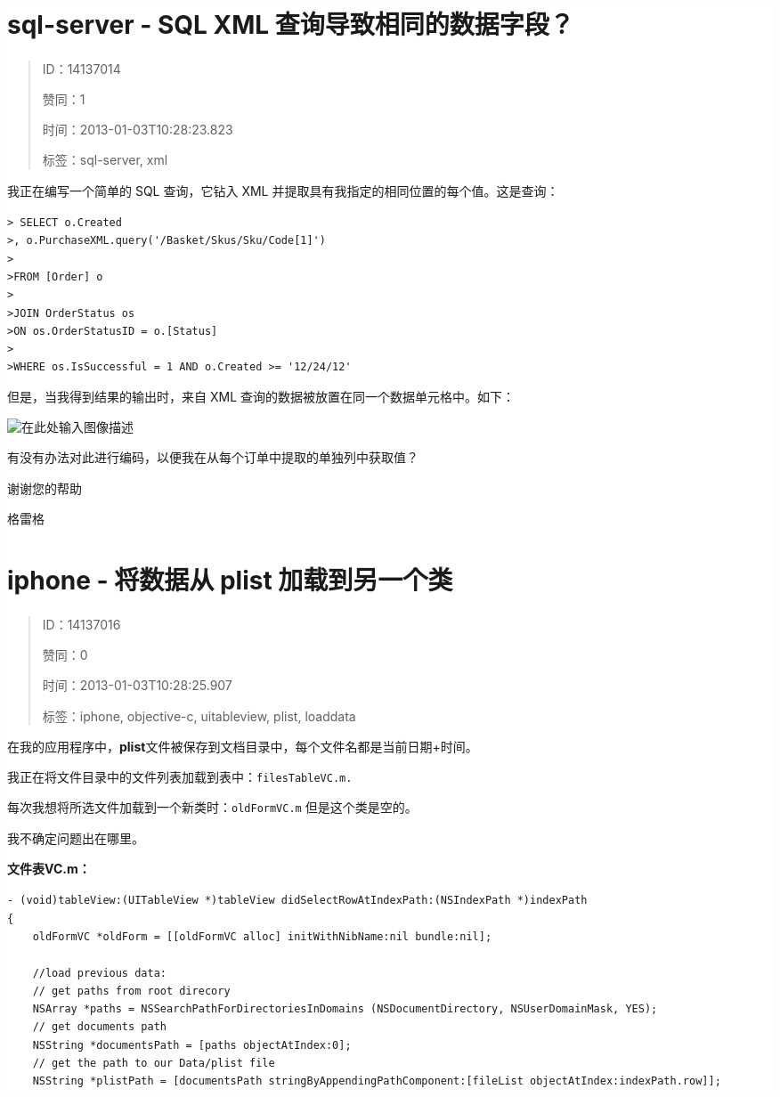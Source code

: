 # sql-server - SQL XML 查询导致相同的数据字段？

> ID：14137014
> 
> 赞同：1
> 
> 时间：2013-01-03T10:28:23.823
> 
> 标签：sql-server, xml

我正在编写一个简单的 SQL 查询，它钻入 XML 并提取具有我指定的相同位置的每个值。这是查询：

```
> SELECT o.Created
>, o.PurchaseXML.query('/Basket/Skus/Sku/Code[1]')
>
>FROM [Order] o
>
>JOIN OrderStatus os
>ON os.OrderStatusID = o.[Status]
>
>WHERE os.IsSuccessful = 1 AND o.Created >= '12/24/12' 
```

但是，当我得到结果的输出时，来自 XML 查询的数据被放置在同一个数据单元格中。如下：

![在此处输入图像描述](../Images/1e1463cf7a0cdf14c3852c3d21c6f2f9.png)

有没有办法对此进行编码，以便我在从每个订单中提取的单独列中获取值？

谢谢您的帮助

格雷格

# iphone - 将数据从 plist 加载到另一个类

> ID：14137016
> 
> 赞同：0
> 
> 时间：2013-01-03T10:28:25.907
> 
> 标签：iphone, objective-c, uitableview, plist, loaddata

在我的应用程序中，**plist**文件被保存到文档目录中，每个文件名都是当前日期+时间。

我正在将文件目录中的文件列表加载到表中：`filesTableVC.m.`

每次我想将所选文件加载到一个新类时：`oldFormVC.m` 但是这个类是空的。

我不确定问题出在哪里。

**文件表VC.m：**

```
- (void)tableView:(UITableView *)tableView didSelectRowAtIndexPath:(NSIndexPath *)indexPath
{
    oldFormVC *oldForm = [[oldFormVC alloc] initWithNibName:nil bundle:nil];

    //load previous data:
    // get paths from root direcory
    NSArray *paths = NSSearchPathForDirectoriesInDomains (NSDocumentDirectory, NSUserDomainMask, YES);
    // get documents path
    NSString *documentsPath = [paths objectAtIndex:0];
    // get the path to our Data/plist file
    NSString *plistPath = [documentsPath stringByAppendingPathComponent:[fileList objectAtIndex:indexPath.row]];
```